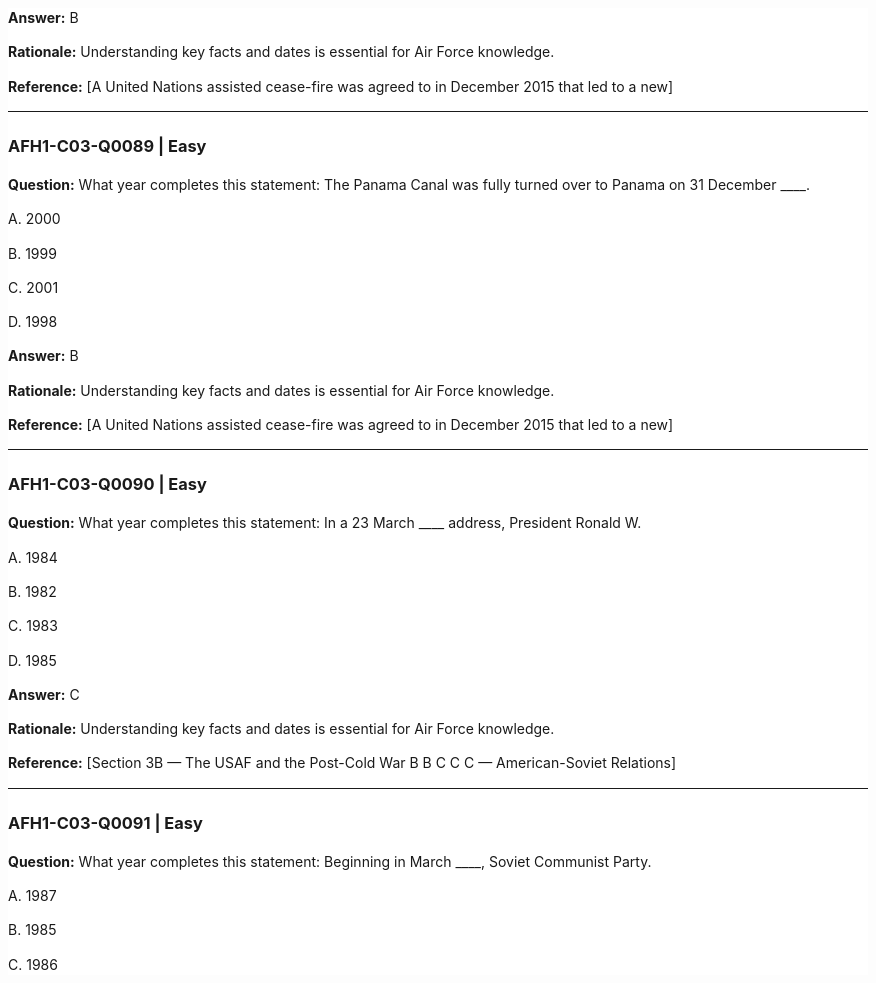 **Answer:** B

**Rationale:** Understanding key facts and dates is essential for Air Force knowledge.

**Reference:** [A United Nations assisted cease-fire was agreed to in December 2015 that led to a new]

---

### AFH1-C03-Q0089 | Easy

**Question:** What year completes this statement: The Panama Canal was fully turned over to Panama on 31 December ____.

A. 2000

B. 1999

C. 2001

D. 1998

**Answer:** B

**Rationale:** Understanding key facts and dates is essential for Air Force knowledge.

**Reference:** [A United Nations assisted cease-fire was agreed to in December 2015 that led to a new]

---

### AFH1-C03-Q0090 | Easy

**Question:** What year completes this statement: In a 23 March ____ address, President Ronald W.

A. 1984

B. 1982

C. 1983

D. 1985

**Answer:** C

**Rationale:** Understanding key facts and dates is essential for Air Force knowledge.

**Reference:** [Section 3B — The USAF and the Post-Cold War B B C C C — American-Soviet Relations]

---

### AFH1-C03-Q0091 | Easy

**Question:** What year completes this statement: Beginning in March ____, Soviet Communist Party.

A. 1987

B. 1985

C. 1986
